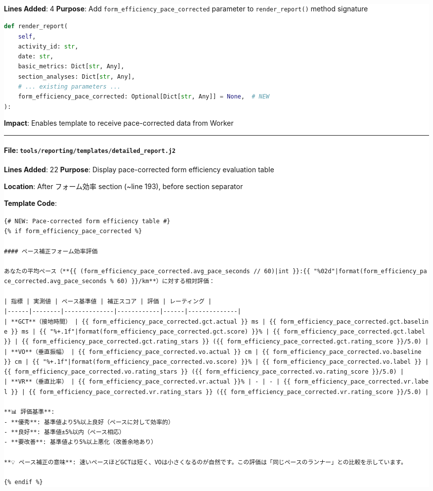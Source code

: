 **Lines Added**: 4
**Purpose**: Add `form_efficiency_pace_corrected` parameter to `render_report()` method signature

```python
def render_report(
    self,
    activity_id: str,
    date: str,
    basic_metrics: Dict[str, Any],
    section_analyses: Dict[str, Any],
    # ... existing parameters ...
    form_efficiency_pace_corrected: Optional[Dict[str, Any]] = None,  # NEW
):
```

**Impact**: Enables template to receive pace-corrected data from Worker

---

#### File: `tools/reporting/templates/detailed_report.j2`

**Lines Added**: 22
**Purpose**: Display pace-corrected form efficiency evaluation table

**Location**: After フォーム効率 section (~line 193), before section separator

**Template Code**:
```jinja2
{# NEW: Pace-corrected form efficiency table #}
{% if form_efficiency_pace_corrected %}

#### ペース補正フォーム効率評価

あなたの平均ペース（**{{ (form_efficiency_pace_corrected.avg_pace_seconds // 60)|int }}:{{ "%02d"|format(form_efficiency_pace_corrected.avg_pace_seconds % 60) }}/km**）に対する相対評価：

| 指標 | 実測値 | ペース基準値 | 補正スコア | 評価 | レーティング |
|------|--------|--------------|------------|------|--------------|
| **GCT**（接地時間） | {{ form_efficiency_pace_corrected.gct.actual }} ms | {{ form_efficiency_pace_corrected.gct.baseline }} ms | {{ "%+.1f"|format(form_efficiency_pace_corrected.gct.score) }}% | {{ form_efficiency_pace_corrected.gct.label }} | {{ form_efficiency_pace_corrected.gct.rating_stars }} ({{ form_efficiency_pace_corrected.gct.rating_score }}/5.0) |
| **VO**（垂直振幅） | {{ form_efficiency_pace_corrected.vo.actual }} cm | {{ form_efficiency_pace_corrected.vo.baseline }} cm | {{ "%+.1f"|format(form_efficiency_pace_corrected.vo.score) }}% | {{ form_efficiency_pace_corrected.vo.label }} | {{ form_efficiency_pace_corrected.vo.rating_stars }} ({{ form_efficiency_pace_corrected.vo.rating_score }}/5.0) |
| **VR**（垂直比率） | {{ form_efficiency_pace_corrected.vr.actual }}% | - | - | {{ form_efficiency_pace_corrected.vr.label }} | {{ form_efficiency_pace_corrected.vr.rating_stars }} ({{ form_efficiency_pace_corrected.vr.rating_score }}/5.0) |

**📊 評価基準**:
- **優秀**: 基準値より5%以上良好（ペースに対して効率的）
- **良好**: 基準値±5%以内（ペース相応）
- **要改善**: 基準値より5%以上悪化（改善余地あり）

**💡 ペース補正の意味**: 速いペースほどGCTは短く、VOは小さくなるのが自然です。この評価は「同じペースのランナー」との比較を示しています。

{% endif %}
```
